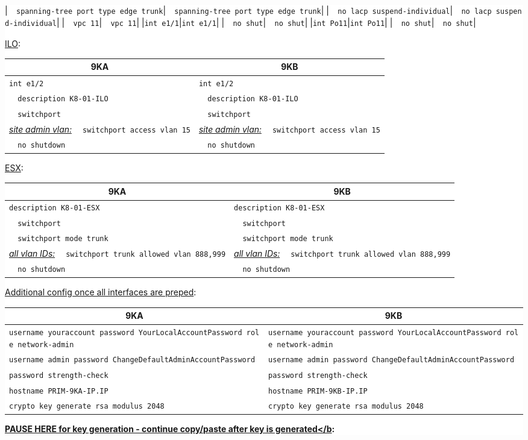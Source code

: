 |`  spanning-tree port type edge trunk`|`  spanning-tree port type edge trunk`|
|`  no lacp suspend-individual`|`  no lacp suspend-individual`|
|`  vpc 11`|`  vpc 11`|
|`int e1/1`|`int e1/1`|
|`  no shut`|`  no shut`|
|`int Po11`|`int Po11`|
|`  no shut`|`  no shut`|

<ins>ILO</ins>:   

|9KA|9KB|
|---|---|
|`int e1/2`|`int e1/2`|
|`  description K8-01-ILO`|`  description K8-01-ILO`|
|`  switchport`|`  switchport`|
|<ins><i>site admin vlan:</i></ins> `  switchport access vlan 15`|<ins><i>site admin vlan:</i></ins> `  switchport access vlan 15`|
|`  no shutdown`|`  no shutdown`|

<ins>ESX</ins>:    

|9KA|9KB|
|---|---|
|`description K8-01-ESX`|`description K8-01-ESX`|
|`  switchport`|`  switchport`|
|`  switchport mode trunk`|`  switchport mode trunk`|
|<ins><i>all vlan IDs:</i></ins> `  switchport trunk allowed vlan 888,999`|<ins><i>all vlan IDs:</i></ins> `  switchport trunk allowed vlan 888,999`|
|`  no shutdown`|`  no shutdown`|

<ins>Additional config once all interfaces are preped</ins>:    

|9KA|9KB|
|---|---|
|`username youraccount password YourLocalAccountPassword role network-admin`|`username youraccount password YourLocalAccountPassword role network-admin`|
|`username admin password ChangeDefaultAdminAccountPassword`|`username admin password ChangeDefaultAdminAccountPassword`|
|`password strength-check`|`password strength-check`|
|`hostname PRIM-9KA-IP.IP`|`hostname PRIM-9KB-IP.IP`|
|`crypto key generate rsa modulus 2048`|`crypto key generate rsa modulus 2048`|

<b><ins>PAUSE HERE for key generation - continue copy/paste after key is generated</b</ins>:    
